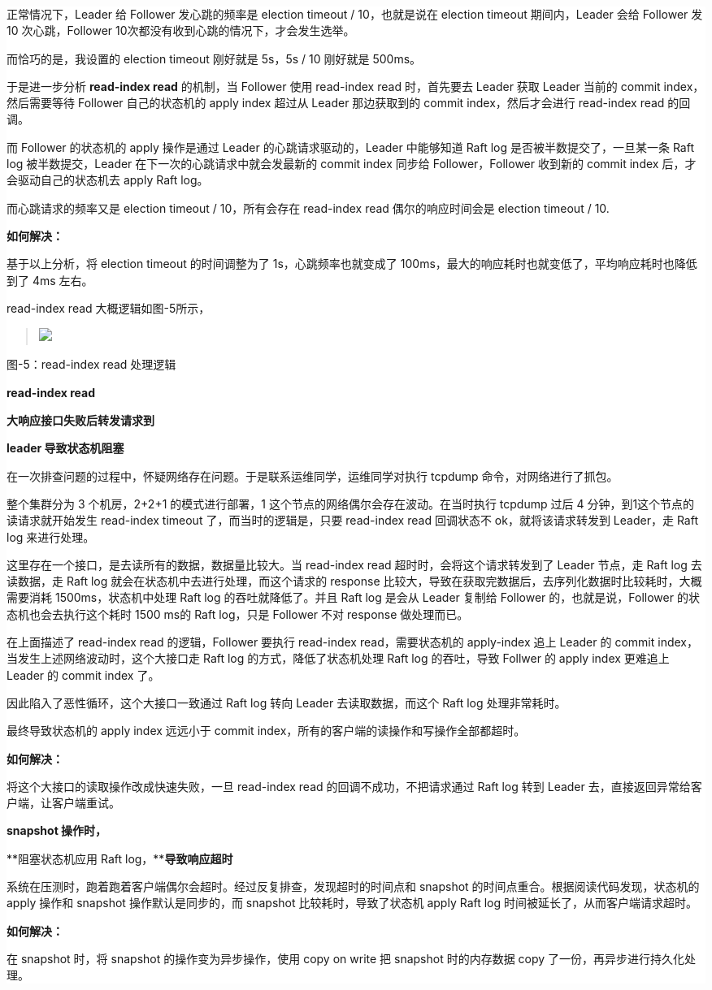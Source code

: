 正常情况下，Leader 给 Follower 发心跳的频率是 election timeout / 10，也就是说在 election timeout 期间内，Leader 会给 Follower 发 10 次心跳，Follower 10次都没有收到心跳的情况下，才会发生选举。

而恰巧的是，我设置的 election timeout 刚好就是 5s，5s / 10 刚好就是 500ms。

于是进一步分析 **read-index read** 的机制，当 Follower 使用 read-index read 时，首先要去 Leader 获取 Leader 当前的 commit index，然后需要等待 Follower 自己的状态机的 apply index 超过从 Leader 那边获取到的 commit index，然后才会进行 read-index read 的回调。

而 Follower 的状态机的 apply 操作是通过 Leader 的心跳请求驱动的，Leader 中能够知道 Raft log 是否被半数提交了，一旦某一条 Raft log 被半数提交，Leader 在下一次的心跳请求中就会发最新的 commit index 同步给 Follower，Follower 收到新的 commit index 后，才会驱动自己的状态机去 apply Raft log。

而心跳请求的频率又是 election timeout / 10，所有会存在 read-index read 偶尔的响应时间会是 election timeout / 10.

**如何解决：**

基于以上分析，将 election timeout 的时间调整为了 1s，心跳频率也就变成了 100ms，最大的响应耗时也就变低了，平均响应耗时也降低到了 4ms 左右。

read-index read 大概逻辑如图-5所示，

>![](https://gw.alipayobjects.com/zos/bmw-prod/fd718f8f-28d4-4cc6-be2c-e569a079b8f1.webp)

图-5：read-index read 处理逻辑

 **read-index read** 

**大响应接口失败后转发请求到** 

 **leader 导致状态机阻塞** 

在一次排查问题的过程中，怀疑网络存在问题。于是联系运维同学，运维同学对执行 tcpdump 命令，对网络进行了抓包。

整个集群分为 3 个机房，2+2+1 的模式进行部署，1 这个节点的网络偶尔会存在波动。在当时执行 tcpdump 过后 4 分钟，到1这个节点的读请求就开始发生 read-index timeout 了，而当时的逻辑是，只要 read-index read 回调状态不 ok，就将该请求转发到 Leader，走 Raft log 来进行处理。

这里存在一个接口，是去读所有的数据，数据量比较大。当 read-index read 超时时，会将这个请求转发到了 Leader 节点，走 Raft log 去读数据，走 Raft log 就会在状态机中去进行处理，而这个请求的 response 比较大，导致在获取完数据后，去序列化数据时比较耗时，大概需要消耗 1500ms，状态机中处理 Raft log 的吞吐就降低了。并且 Raft log 是会从 Leader 复制给 Follower 的，也就是说，Follower 的状态机也会去执行这个耗时 1500 ms的 Raft log，只是 Follower 不对 response 做处理而已。

在上面描述了 read-index read 的逻辑，Follower 要执行 read-index read，需要状态机的 apply-index 追上 Leader 的 commit index，当发生上述网络波动时，这个大接口走 Raft log 的方式，降低了状态机处理 Raft log 的吞吐，导致 Follwer 的 apply index 更难追上 Leader 的 commit index 了。

因此陷入了恶性循环，这个大接口一致通过 Raft log 转向 Leader 去读取数据，而这个 Raft log 处理非常耗时。

最终导致状态机的 apply index 远远小于 commit index，所有的客户端的读操作和写操作全部都超时。

**如何解决：**

将这个大接口的读取操作改成快速失败，一旦 read-index read 的回调不成功，不把请求通过 Raft log 转到 Leader 去，直接返回异常给客户端，让客户端重试。

 **snapshot 操作时，**

 **阻塞状态机应用 Raft log，****导致响应超时** 

系统在压测时，跑着跑着客户端偶尔会超时。经过反复排查，发现超时的时间点和 snapshot 的时间点重合。根据阅读代码发现，状态机的 apply 操作和 snapshot 操作默认是同步的，而 snapshot 比较耗时，导致了状态机 apply Raft log 时间被延长了，从而客户端请求超时。

**如何解决：**

在 snapshot 时，将 snapshot 的操作变为异步操作，使用 copy on write 把 snapshot 时的内存数据 copy 了一份，再异步进行持久化处理。
